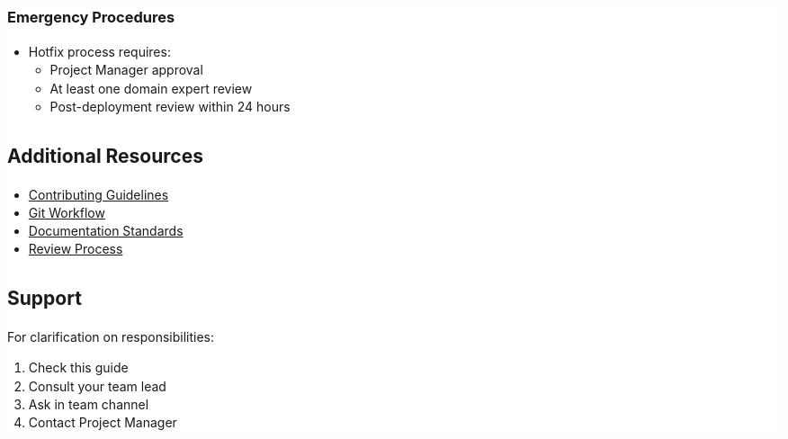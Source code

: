 ### Emergency Procedures
- Hotfix process requires:
  - Project Manager approval
  - At least one domain expert review
  - Post-deployment review within 24 hours

## Additional Resources

- [Contributing Guidelines](../contributing/guidelines.md)
- [Git Workflow](../contributing/git_workflow.md)
- [Documentation Standards](../contributing/documentation_guidelines.md)
- [Review Process](../contributing/review_process.md)

## Support

For clarification on responsibilities:
1. Check this guide
2. Consult your team lead
3. Ask in team channel
4. Contact Project Manager 
